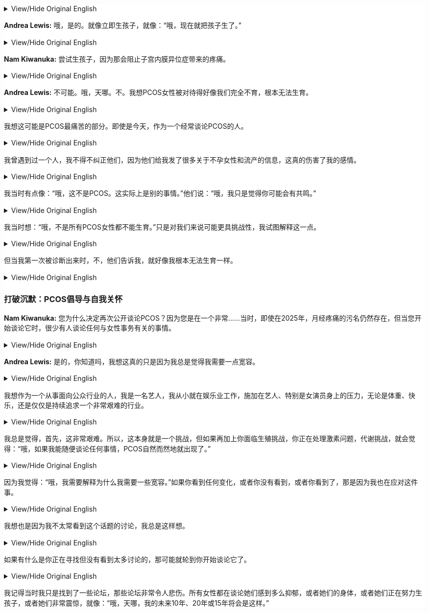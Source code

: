 <details><summary>View/Hide Original English</summary></details>

**Andrea Lewis:** 哦，是的。就像立即生孩子，就像：“哦，现在就把孩子生了。”

<details><summary>View/Hide Original English</summary></details>

**Nam Kiwanuka:** 尝试生孩子，因为那会阻止子宫内膜异位症带来的疼痛。

<details><summary>View/Hide Original English</summary></details>

**Andrea Lewis:** 不可能。哦，天哪。不。我想PCOS女性被对待得好像我们完全不育，根本无法生育。

<details><summary>View/Hide Original English</summary></details>

我想这可能是PCOS最痛苦的部分。即使是今天，作为一个经常谈论PCOS的人。

<details><summary>View/Hide Original English</summary></details>

我曾遇到过一个人，我不得不纠正他们，因为他们给我发了很多关于不孕女性和流产的信息，这真的伤害了我的感情。

<details><summary>View/Hide Original English</summary></details>

我当时有点像：“哦，这不是PCOS。这实际上是别的事情。”他们说：“哦，我只是觉得你可能会有共鸣。”

<details><summary>View/Hide Original English</summary></details>

我当时想：“哦，不是所有PCOS女性都不能生育。”只是对我们来说可能更具挑战性，我试图解释这一点。

<details><summary>View/Hide Original English</summary></details>

但当我第一次被诊断出来时，不，他们告诉我，就好像我根本无法生育一样。

<details><summary>View/Hide Original English</summary></details>

### 打破沉默：PCOS倡导与自我关怀

**Nam Kiwanuka:** 您为什么决定再次公开谈论PCOS？因为您是在一个非常……当时，即使在2025年，月经疼痛的污名仍然存在，但当您开始谈论它时，很少有人谈论任何与女性事务有关的事情。

<details><summary>View/Hide Original English</summary></details>

**Andrea Lewis:** 是的，你知道吗，我想这真的只是因为我总是觉得我需要一点宽容。

<details><summary>View/Hide Original English</summary></details>

我想作为一个从事面向公众行业的人，我是一名艺人，我从小就在娱乐业工作，施加在艺人、特别是女演员身上的压力，无论是体重、快乐，还是仅仅是持续追求一个非常艰难的行业。

<details><summary>View/Hide Original English</summary></details>

我总是觉得，首先，这非常艰难。所以，这本身就是一个挑战，但如果再加上你面临生殖挑战，你正在处理激素问题，代谢挑战，就会觉得：“哦，如果我能随便谈论任何事情，PCOS自然而然地就出现了。”

<details><summary>View/Hide Original English</summary></details>

因为我觉得：“哦，我需要解释为什么我需要一些宽容。”如果你看到任何变化，或者你没有看到，或者你看到了，那是因为我也在应对这件事。

<details><summary>View/Hide Original English</summary></details>

我想也是因为我不太常看到这个话题的讨论，我总是这样想。

<details><summary>View/Hide Original English</summary></details>

如果有什么是你正在寻找但没有看到太多讨论的，那可能就轮到你开始谈论它了。

<details><summary>View/Hide Original English</summary></details>

我记得当时我只是找到了一些论坛，那些论坛非常令人悲伤。所有女性都在谈论她们感到多么抑郁，或者她们的身体，或者她们正在努力生孩子，或者她们非常震惊，就像：“哦，天哪，我的未来10年、20年或15年将会是这样。”
